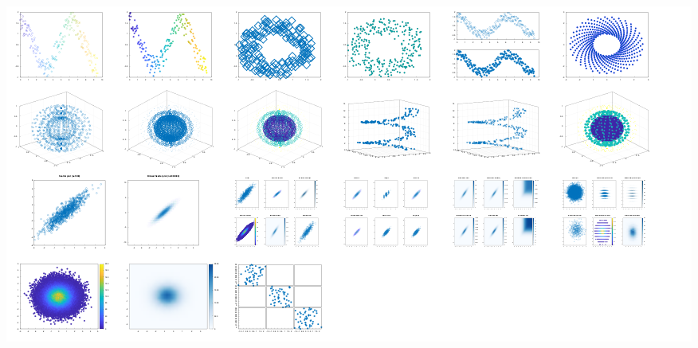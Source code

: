[![example_scatter_3](documentation/examples/data_distribution/scatter/scatter_3_thumb.png)](documentation/GALLERY.md#scatter_3)  [![example_scatter_4](documentation/examples/data_distribution/scatter/scatter_4_thumb.png)](documentation/GALLERY.md#scatter_4)  [![example_scatter_5](documentation/examples/data_distribution/scatter/scatter_5_thumb.png)](documentation/GALLERY.md#scatter_5)  [![example_scatter_6](documentation/examples/data_distribution/scatter/scatter_6_thumb.png)](documentation/GALLERY.md#scatter_6)  [![example_scatter_7](documentation/examples/data_distribution/scatter/scatter_7_thumb.png)](documentation/GALLERY.md#scatter_7)  [![example_scatter_8](documentation/examples/data_distribution/scatter/scatter_8_thumb.png)](documentation/GALLERY.md#scatter_8)  [![example_scatter3_1](documentation/examples/data_distribution/scatter3/scatter3_1_thumb.png)](documentation/GALLERY.md#scatter3_1)  [![example_scatter3_2](documentation/examples/data_distribution/scatter3/scatter3_2_thumb.png)](documentation/GALLERY.md#scatter3_2)  [![example_scatter3_3](documentation/examples/data_distribution/scatter3/scatter3_3_thumb.png)](documentation/GALLERY.md#scatter3_3)  [![example_scatter3_4](documentation/examples/data_distribution/scatter3/scatter3_4_thumb.png)](documentation/GALLERY.md#scatter3_4)  [![example_scatter3_5](documentation/examples/data_distribution/scatter3/scatter3_5_thumb.png)](documentation/GALLERY.md#scatter3_5)  [![example_scatter3_6](documentation/examples/data_distribution/scatter3/scatter3_6_thumb.png)](documentation/GALLERY.md#scatter3_6)  [![example_binscatter_1](documentation/examples/data_distribution/binscatter/binscatter_1_thumb.png)](documentation/GALLERY.md#binscatter_1)  [![example_binscatter_2](documentation/examples/data_distribution/binscatter/binscatter_2_thumb.png)](documentation/GALLERY.md#binscatter_2)  [![example_binscatter_3](documentation/examples/data_distribution/binscatter/binscatter_3_thumb.png)](documentation/GALLERY.md#binscatter_3)  [![example_binscatter_4](documentation/examples/data_distribution/binscatter/binscatter_4_thumb.png)](documentation/GALLERY.md#binscatter_4)  [![example_binscatter_5](documentation/examples/data_distribution/binscatter/binscatter_5_thumb.png)](documentation/GALLERY.md#binscatter_5)  [![example_binscatter_6](documentation/examples/data_distribution/binscatter/binscatter_6_thumb.png)](documentation/GALLERY.md#binscatter_6)  [![example_binscatter_7](documentation/examples/data_distribution/binscatter/binscatter_7_thumb.png)](documentation/GALLERY.md#binscatter_7)  [![example_plotmatrix_1](documentation/examples/data_distribution/plotmatrix/plotmatrix_1_thumb.png)](documentation/GALLERY.md#plotmatrix_1)